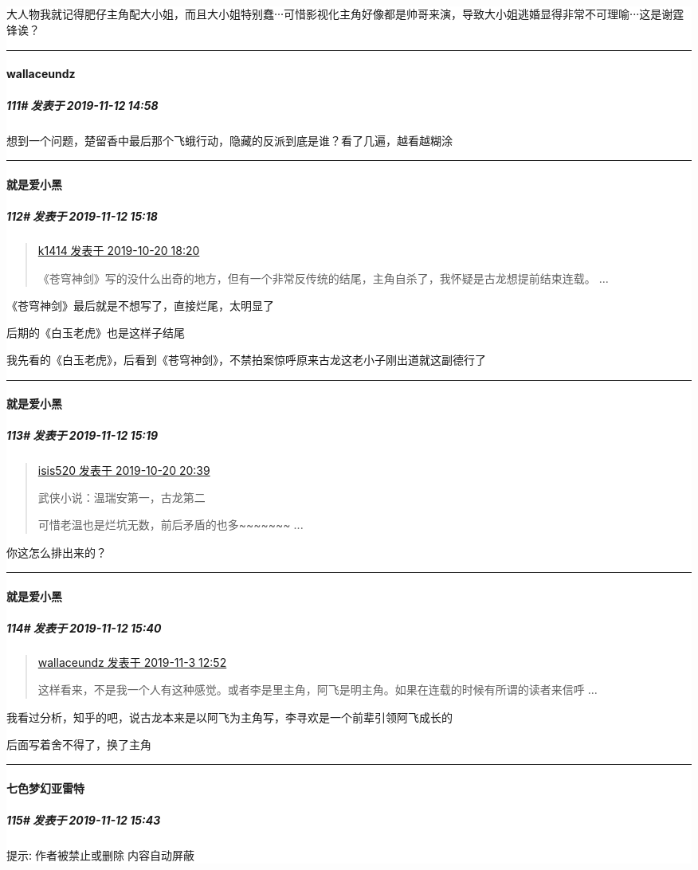 大人物我就记得肥仔主角配大小姐，而且大小姐特别蠢···可惜影视化主角好像都是帅哥来演，导致大小姐逃婚显得非常不可理喻···这是谢霆锋诶？

*****

####  wallaceundz  
##### 111#       发表于 2019-11-12 14:58

想到一个问题，楚留香中最后那个飞蛾行动，隐藏的反派到底是谁？看了几遍，越看越糊涂

*****

####  就是爱小黑  
##### 112#       发表于 2019-11-12 15:18

<blockquote><a href="httphttps://bbs.saraba1st.com/2b/forum.php?mod=redirect&amp;goto=findpost&amp;pid=45258876&amp;ptid=1860406" target="_blank">k1414 发表于 2019-10-20 18:20</a>

《苍穹神剑》写的没什么出奇的地方，但有一个非常反传统的结尾，主角自杀了，我怀疑是古龙想提前结束连载。 ...</blockquote>
《苍穹神剑》最后就是不想写了，直接烂尾，太明显了

后期的《白玉老虎》也是这样子结尾

我先看的《白玉老虎》，后看到《苍穹神剑》，不禁拍案惊呼原来古龙这老小子刚出道就这副德行了

*****

####  就是爱小黑  
##### 113#       发表于 2019-11-12 15:19

<blockquote><a href="httphttps://bbs.saraba1st.com/2b/forum.php?mod=redirect&amp;goto=findpost&amp;pid=45259956&amp;ptid=1860406" target="_blank">isis520 发表于 2019-10-20 20:39</a>

武侠小说：温瑞安第一，古龙第二

可惜老温也是烂坑无数，前后矛盾的也多~~~~~~~ ...</blockquote>
你这怎么排出来的？

*****

####  就是爱小黑  
##### 114#       发表于 2019-11-12 15:40

<blockquote><a href="httphttps://bbs.saraba1st.com/2b/forum.php?mod=redirect&amp;goto=findpost&amp;pid=45393156&amp;ptid=1860406" target="_blank">wallaceundz 发表于 2019-11-3 12:52</a>

这样看来，不是我一个人有这种感觉。或者李是里主角，阿飞是明主角。如果在连载的时候有所谓的读者来信呼 ...</blockquote>
我看过分析，知乎的吧，说古龙本来是以阿飞为主角写，李寻欢是一个前辈引领阿飞成长的

后面写着舍不得了，换了主角

*****

####  七色梦幻亚雷特  
##### 115#       发表于 2019-11-12 15:43

提示: 作者被禁止或删除 内容自动屏蔽
